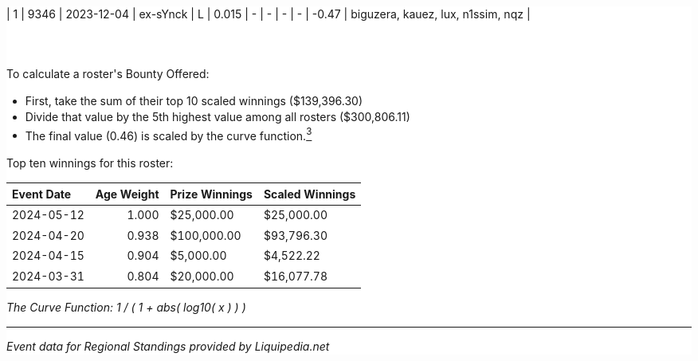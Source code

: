 |            1 |     9346 | 2023-12-04 | ex-sYnck          | L   | 0.015      | -            | -                | -                | -         |    -0.47 | biguzera, kauez, lux, n1ssim, nqz |

<br />
<span id="table2"></span><br />
To calculate a roster's Bounty Offered:<br />

- First, take the sum of their top 10 scaled winnings ($139,396.30)
- Divide that value by the 5th highest value among all rosters ($300,806.11)
- The final value (0.46) is scaled by the curve function.[<sup>3</sup>](#curveFunction)

Top ten winnings for this roster:<br />

| Event Date | Age Weight | Prize Winnings | Scaled Winnings |
| :- | -: | :- | :- |
| 2024-05-12 |      1.000 | $25,000.00     | $25,000.00      |
| 2024-04-20 |      0.938 | $100,000.00    | $93,796.30      |
| 2024-04-15 |      0.904 | $5,000.00      | $4,522.22       |
| 2024-03-31 |      0.804 | $20,000.00     | $16,077.78      |


<span id="curveFunction"></span>_The Curve Function: 1 / ( 1 + abs( log10( x ) ) )_<br />

---
_Event data for Regional Standings provided by Liquipedia.net_<br />
